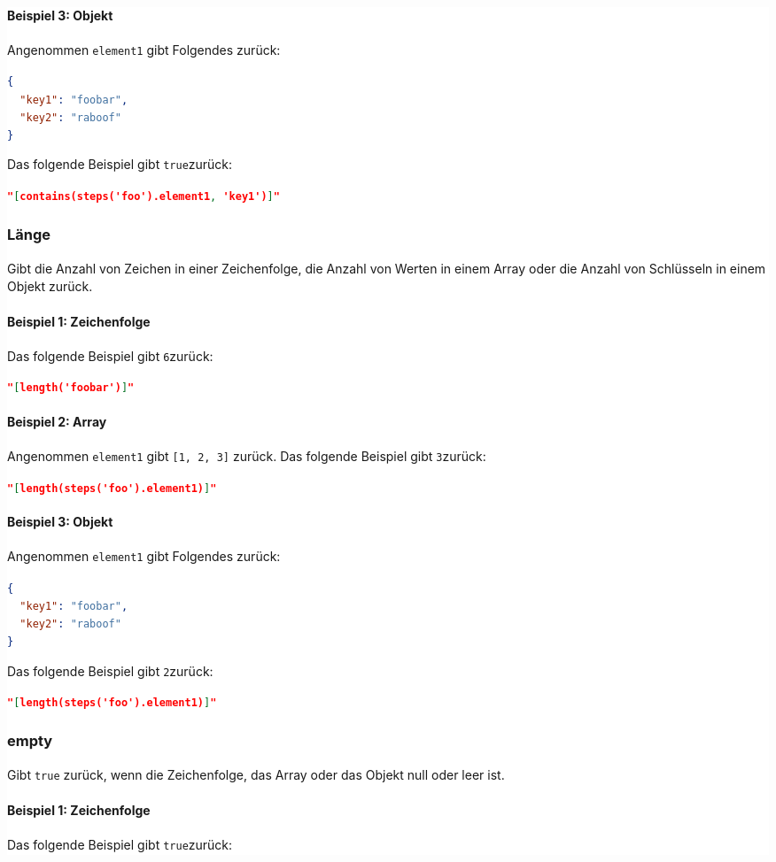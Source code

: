 #### <a name="example-3-object"></a>Beispiel 3: Objekt
Angenommen `element1` gibt Folgendes zurück:

```json
{
  "key1": "foobar",
  "key2": "raboof"
}
```

Das folgende Beispiel gibt `true`zurück:

```json
"[contains(steps('foo').element1, 'key1')]"
```

### <a name="length"></a>Länge
Gibt die Anzahl von Zeichen in einer Zeichenfolge, die Anzahl von Werten in einem Array oder die Anzahl von Schlüsseln in einem Objekt zurück.

#### <a name="example-1-string"></a>Beispiel 1: Zeichenfolge
Das folgende Beispiel gibt `6`zurück:

```json
"[length('foobar')]"
```

#### <a name="example-2-array"></a>Beispiel 2: Array
Angenommen `element1` gibt `[1, 2, 3]` zurück. Das folgende Beispiel gibt `3`zurück:

```json
"[length(steps('foo').element1)]"
```

#### <a name="example-3-object"></a>Beispiel 3: Objekt
Angenommen `element1` gibt Folgendes zurück:

```json
{
  "key1": "foobar",
  "key2": "raboof"
}
```

Das folgende Beispiel gibt `2`zurück:

```json
"[length(steps('foo').element1)]"
```

### <a name="empty"></a>empty
Gibt `true` zurück, wenn die Zeichenfolge, das Array oder das Objekt null oder leer ist.

#### <a name="example-1-string"></a>Beispiel 1: Zeichenfolge
Das folgende Beispiel gibt `true`zurück:
